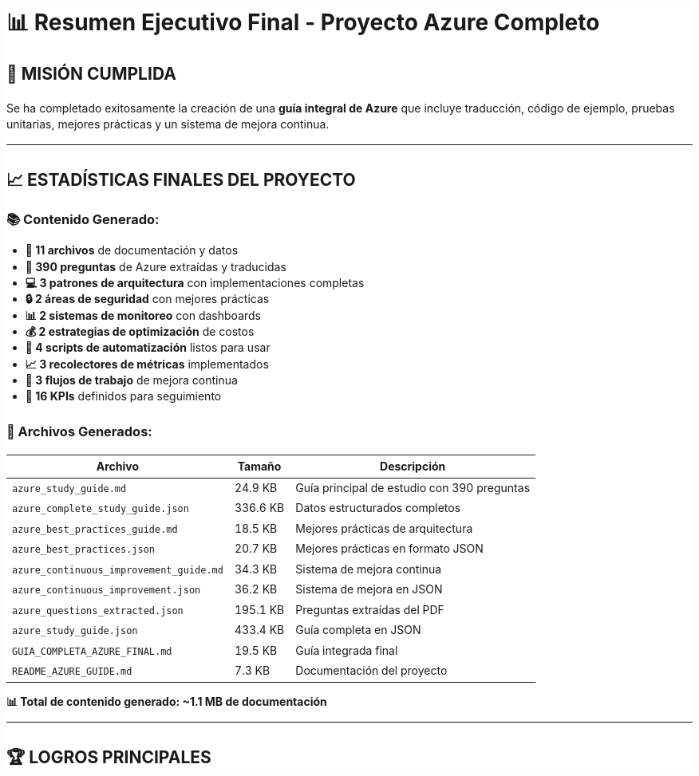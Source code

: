 # 📊 Resumen Ejecutivo Final - Proyecto Azure Completo

## 🎯 **MISIÓN CUMPLIDA**

Se ha completado exitosamente la creación de una **guía integral de Azure** que incluye traducción, código de ejemplo, pruebas unitarias, mejores prácticas y un sistema de mejora continua.

---

## 📈 **ESTADÍSTICAS FINALES DEL PROYECTO**

### **📚 Contenido Generado:**
- **📄 11 archivos** de documentación y datos
- **🔢 390 preguntas** de Azure extraídas y traducidas
- **💻 3 patrones de arquitectura** con implementaciones completas
- **🔒 2 áreas de seguridad** con mejores prácticas
- **📊 2 sistemas de monitoreo** con dashboards
- **💰 2 estrategias de optimización** de costos
- **🤖 4 scripts de automatización** listos para usar
- **📈 3 recolectores de métricas** implementados
- **🔄 3 flujos de trabajo** de mejora continua
- **🎯 16 KPIs** definidos para seguimiento

### **📁 Archivos Generados:**

| Archivo | Tamaño | Descripción |
|---------|--------|-------------|
| `azure_study_guide.md` | 24.9 KB | Guía principal de estudio con 390 preguntas |
| `azure_complete_study_guide.json` | 336.6 KB | Datos estructurados completos |
| `azure_best_practices_guide.md` | 18.5 KB | Mejores prácticas de arquitectura |
| `azure_best_practices.json` | 20.7 KB | Mejores prácticas en formato JSON |
| `azure_continuous_improvement_guide.md` | 34.3 KB | Sistema de mejora continua |
| `azure_continuous_improvement.json` | 36.2 KB | Sistema de mejora en JSON |
| `azure_questions_extracted.json` | 195.1 KB | Preguntas extraídas del PDF |
| `azure_study_guide.json` | 433.4 KB | Guía completa en JSON |
| `GUIA_COMPLETA_AZURE_FINAL.md` | 19.5 KB | Guía integrada final |
| `README_AZURE_GUIDE.md` | 7.3 KB | Documentación del proyecto |

**📊 Total de contenido generado: ~1.1 MB de documentación**

---

## 🏆 **LOGROS PRINCIPALES**

